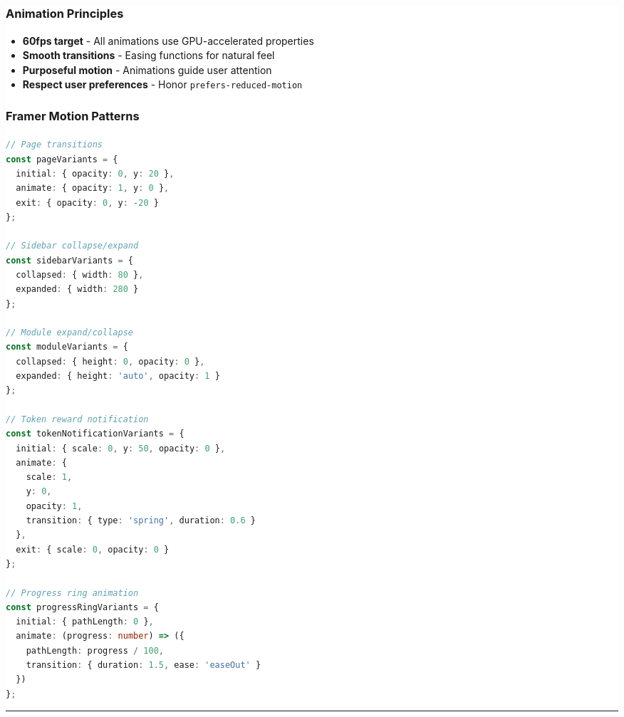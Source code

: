 ### Animation Principles
- **60fps target** - All animations use GPU-accelerated properties
- **Smooth transitions** - Easing functions for natural feel
- **Purposeful motion** - Animations guide user attention
- **Respect user preferences** - Honor `prefers-reduced-motion`

### Framer Motion Patterns

```typescript
// Page transitions
const pageVariants = {
  initial: { opacity: 0, y: 20 },
  animate: { opacity: 1, y: 0 },
  exit: { opacity: 0, y: -20 }
};

// Sidebar collapse/expand
const sidebarVariants = {
  collapsed: { width: 80 },
  expanded: { width: 280 }
};

// Module expand/collapse
const moduleVariants = {
  collapsed: { height: 0, opacity: 0 },
  expanded: { height: 'auto', opacity: 1 }
};

// Token reward notification
const tokenNotificationVariants = {
  initial: { scale: 0, y: 50, opacity: 0 },
  animate: {
    scale: 1,
    y: 0,
    opacity: 1,
    transition: { type: 'spring', duration: 0.6 }
  },
  exit: { scale: 0, opacity: 0 }
};

// Progress ring animation
const progressRingVariants = {
  initial: { pathLength: 0 },
  animate: (progress: number) => ({
    pathLength: progress / 100,
    transition: { duration: 1.5, ease: 'easeOut' }
  })
};
```

---

